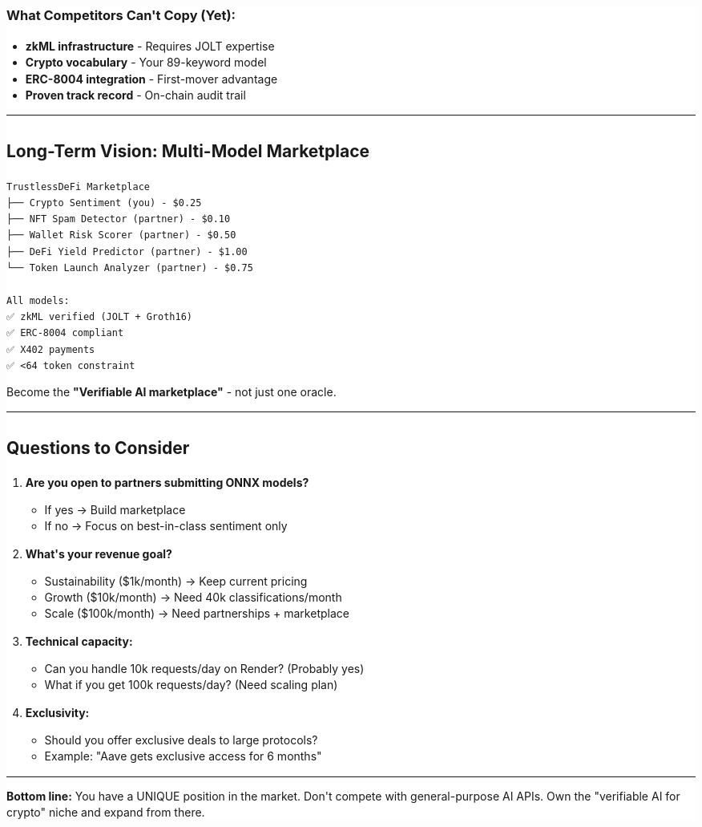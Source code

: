 ### What Competitors Can't Copy (Yet):

- **zkML infrastructure** - Requires JOLT expertise
- **Crypto vocabulary** - Your 89-keyword model
- **ERC-8004 integration** - First-mover advantage
- **Proven track record** - On-chain audit trail

---

## Long-Term Vision: Multi-Model Marketplace

```
TrustlessDeFi Marketplace
├── Crypto Sentiment (you) - $0.25
├── NFT Spam Detector (partner) - $0.10
├── Wallet Risk Scorer (partner) - $0.50
├── DeFi Yield Predictor (partner) - $1.00
└── Token Launch Analyzer (partner) - $0.75

All models:
✅ zkML verified (JOLT + Groth16)
✅ ERC-8004 compliant
✅ X402 payments
✅ <64 token constraint
```

Become the **"Verifiable AI marketplace"** - not just one oracle.

---

## Questions to Consider

1. **Are you open to partners submitting ONNX models?**
   - If yes → Build marketplace
   - If no → Focus on best-in-class sentiment only

2. **What's your revenue goal?**
   - Sustainability ($1k/month) → Keep current pricing
   - Growth ($10k/month) → Need 40k classifications/month
   - Scale ($100k/month) → Need partnerships + marketplace

3. **Technical capacity:**
   - Can you handle 10k requests/day on Render? (Probably yes)
   - What if you get 100k requests/day? (Need scaling plan)

4. **Exclusivity:**
   - Should you offer exclusive deals to large protocols?
   - Example: "Aave gets exclusive access for 6 months"

---

**Bottom line:** You have a UNIQUE position in the market. Don't compete with general-purpose AI APIs. Own the "verifiable AI for crypto" niche and expand from there.
